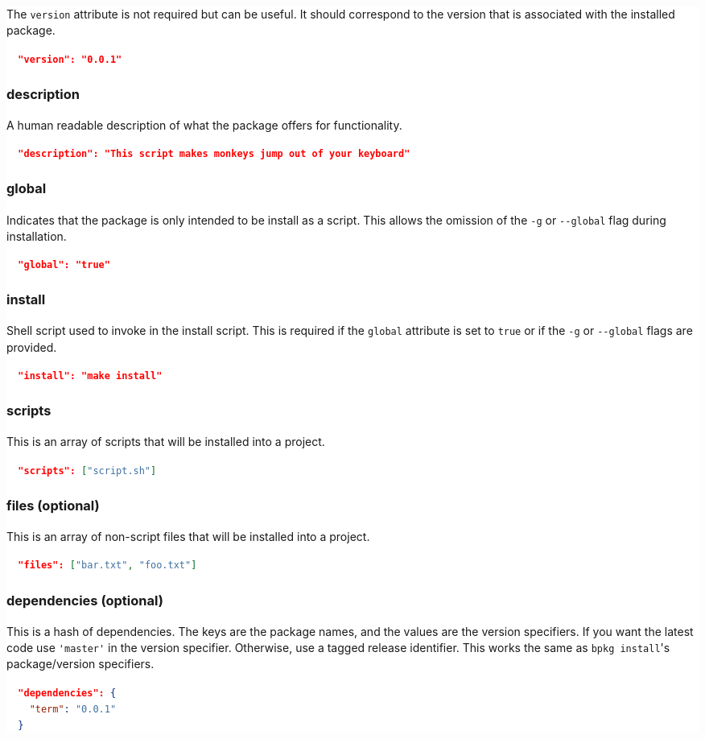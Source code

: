 The `version` attribute is not required but can be useful. It should correspond to the version that is associated with the installed package.

```json
  "version": "0.0.1"
```

### description

A human readable description of what the package offers for functionality.

```json
  "description": "This script makes monkeys jump out of your keyboard"
```

### global

Indicates that the package is only intended to be install as a script. This allows the omission of the `-g` or `--global` flag during installation.

```json
  "global": "true"
```

### install

Shell script used to invoke in the install script. This is required if the `global` attribute is set to `true` or if the `-g` or `--global` flags are provided.

```json
  "install": "make install"
```

### scripts

This is an array of scripts that will be installed into a project.

```json
  "scripts": ["script.sh"]
```

### files (optional)

This is an array of non-script files that will be installed into a project.

```json
  "files": ["bar.txt", "foo.txt"]
```

### dependencies (optional)

This is a hash of dependencies. The keys are the package names, and the values are the version specifiers. If you want the latest code use `'master'` in the version specifier. Otherwise, use a tagged release identifier. This works the same as `bpkg install`'s package/version specifiers.

```json
  "dependencies": {
    "term": "0.0.1"
  }
```


[clib]: https://github.com/clibs/clib
[term]: https://github.com/bpkg/term
[json]: http://json.org/example
[shell features]: https://www.gnu.org/software/bash/manual/html_node/Basic-Shell-Features.html
[special parameters]: https://www.gnu.org/software/bash/manual/html_node/Special-Parameters.html
[shell expansions]: https://www.gnu.org/software/bash/manual/html_node/Shell-Expansions.html